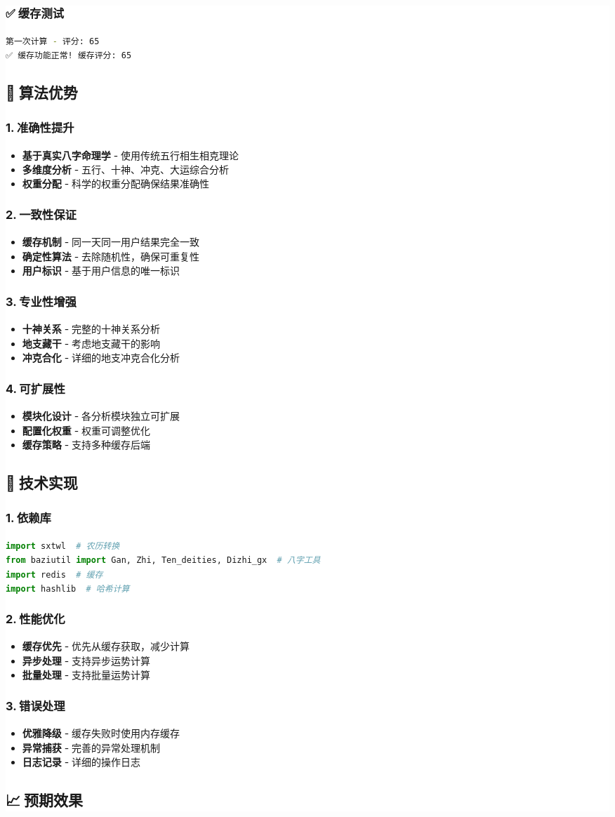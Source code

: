 ### ✅ 缓存测试
```bash
第一次计算 - 评分: 65
✅ 缓存功能正常! 缓存评分: 65
```

## 🎯 算法优势

### 1. 准确性提升
- **基于真实八字命理学** - 使用传统五行相生相克理论
- **多维度分析** - 五行、十神、冲克、大运综合分析
- **权重分配** - 科学的权重分配确保结果准确性

### 2. 一致性保证
- **缓存机制** - 同一天同一用户结果完全一致
- **确定性算法** - 去除随机性，确保可重复性
- **用户标识** - 基于用户信息的唯一标识

### 3. 专业性增强
- **十神关系** - 完整的十神关系分析
- **地支藏干** - 考虑地支藏干的影响
- **冲克合化** - 详细的地支冲克合化分析

### 4. 可扩展性
- **模块化设计** - 各分析模块独立可扩展
- **配置化权重** - 权重可调整优化
- **缓存策略** - 支持多种缓存后端

## 🔧 技术实现

### 1. 依赖库
```python
import sxtwl  # 农历转换
from baziutil import Gan, Zhi, Ten_deities, Dizhi_gx  # 八字工具
import redis  # 缓存
import hashlib  # 哈希计算
```

### 2. 性能优化
- **缓存优先** - 优先从缓存获取，减少计算
- **异步处理** - 支持异步运势计算
- **批量处理** - 支持批量运势计算

### 3. 错误处理
- **优雅降级** - 缓存失败时使用内存缓存
- **异常捕获** - 完善的异常处理机制
- **日志记录** - 详细的操作日志

## 📈 预期效果
